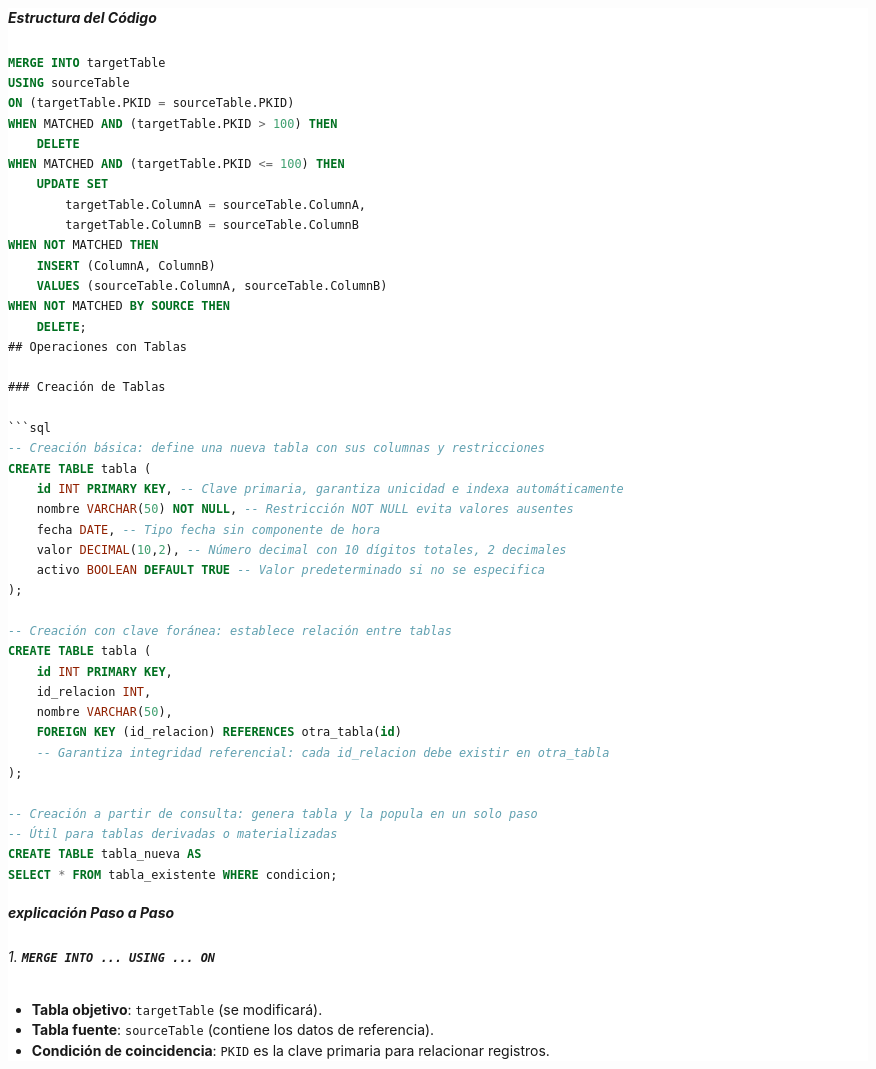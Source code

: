 ##### Estructura del Código
```sql
MERGE INTO targetTable
USING sourceTable
ON (targetTable.PKID = sourceTable.PKID)
WHEN MATCHED AND (targetTable.PKID > 100) THEN
    DELETE
WHEN MATCHED AND (targetTable.PKID <= 100) THEN
    UPDATE SET
        targetTable.ColumnA = sourceTable.ColumnA,
        targetTable.ColumnB = sourceTable.ColumnB
WHEN NOT MATCHED THEN
    INSERT (ColumnA, ColumnB) 
    VALUES (sourceTable.ColumnA, sourceTable.ColumnB)
WHEN NOT MATCHED BY SOURCE THEN
    DELETE;
## Operaciones con Tablas

### Creación de Tablas

```sql
-- Creación básica: define una nueva tabla con sus columnas y restricciones
CREATE TABLE tabla (
    id INT PRIMARY KEY, -- Clave primaria, garantiza unicidad e indexa automáticamente
    nombre VARCHAR(50) NOT NULL, -- Restricción NOT NULL evita valores ausentes
    fecha DATE, -- Tipo fecha sin componente de hora
    valor DECIMAL(10,2), -- Número decimal con 10 dígitos totales, 2 decimales
    activo BOOLEAN DEFAULT TRUE -- Valor predeterminado si no se especifica
);

-- Creación con clave foránea: establece relación entre tablas
CREATE TABLE tabla (
    id INT PRIMARY KEY,
    id_relacion INT,
    nombre VARCHAR(50),
    FOREIGN KEY (id_relacion) REFERENCES otra_tabla(id)
    -- Garantiza integridad referencial: cada id_relacion debe existir en otra_tabla
);

-- Creación a partir de consulta: genera tabla y la popula en un solo paso
-- Útil para tablas derivadas o materializadas
CREATE TABLE tabla_nueva AS
SELECT * FROM tabla_existente WHERE condicion;
```



##### explicación Paso a Paso

###### 1. **`MERGE INTO ... USING ... ON`**

- **Tabla objetivo**: `targetTable` (se modificará).
- **Tabla fuente**: `sourceTable` (contiene los datos de referencia).
- **Condición de coincidencia**: `PKID` es la clave primaria para relacionar registros.
    